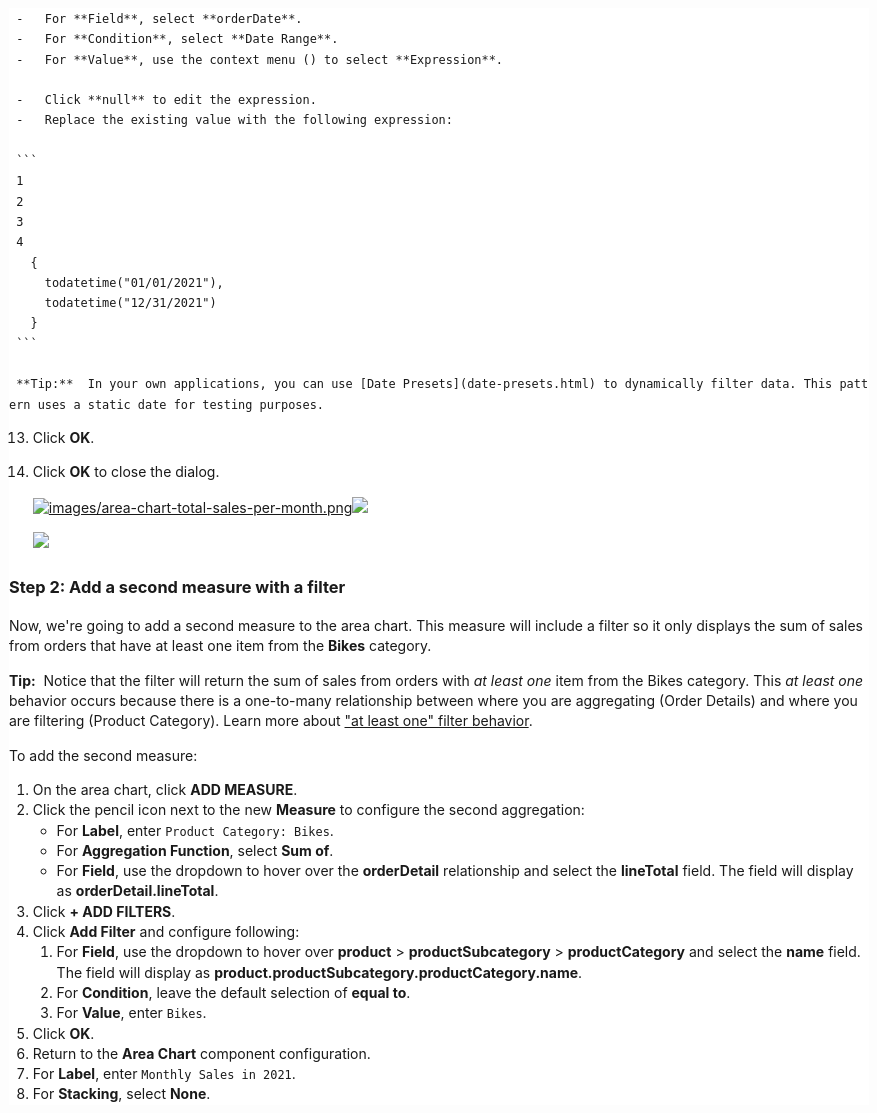      -   For **Field**, select **orderDate**.
     -   For **Condition**, select **Date Range**.
     -   For **Value**, use the context menu () to select **Expression**.

     -   Click **null** to edit the expression.
     -   Replace the existing value with the following expression:

     ```
     1
     2
     3
     4
       {
         todatetime("01/01/2021"),
         todatetime("12/31/2021")
       }
     ```

     **Tip:**  In your own applications, you can use [Date Presets](date-presets.html) to dynamically filter data. This pattern uses a static date for testing purposes.

13.  Click **OK**.
14.  Click **OK** to close the dialog.

     [![images/area-chart-total-sales-per-month.png](images/area-chart-total-sales-per-month.png)![](/suite/help/25.3/images/rn/zoom_magnify_center.png)](#img23)

     [![](images/area-chart-total-sales-per-month.png)](#_)

### Step 2: Add a second measure with a filter

Now, we're going to add a second measure to the area chart. This measure will include a filter so it only displays the sum of sales from orders that have at least one item from the **Bikes** category.

**Tip:**  Notice that the filter will return the sum of sales from orders with _at least one_ item from the Bikes category. This _at least one_ behavior occurs because there is a one-to-many relationship between where you are aggregating (Order Details) and where you are filtering (Product Category). Learn more about ["at least one" filter behavior](fnc_system_a_queryfilter.html#prodlink-at-least-one).

To add the second measure:

1.  On the area chart, click **ADD MEASURE**.
2.  Click the pencil icon next to the new **Measure** to configure the second aggregation:
    -   For **Label**, enter `Product Category: Bikes`.
    -   For **Aggregation Function**, select **Sum of**.
    -   For **Field**, use the dropdown to hover over the **orderDetail** relationship and select the **lineTotal** field. The field will display as **orderDetail.lineTotal**.
3.  Click **\+ ADD FILTERS**.
4.  Click **Add Filter** and configure following:
    1.  For **Field**, use the dropdown to hover over **product** > **productSubcategory** > **productCategory** and select the **name** field. The field will display as **product.productSubcategory.productCategory.name**.
    2.  For **Condition**, leave the default selection of **equal to**.
    3.  For **Value**, enter `Bikes`.
5.  Click **OK**.
6.  Return to the **Area Chart** component configuration.
7.  For **Label**, enter `Monthly Sales in 2021`.
8.  For **Stacking**, select **None**.
